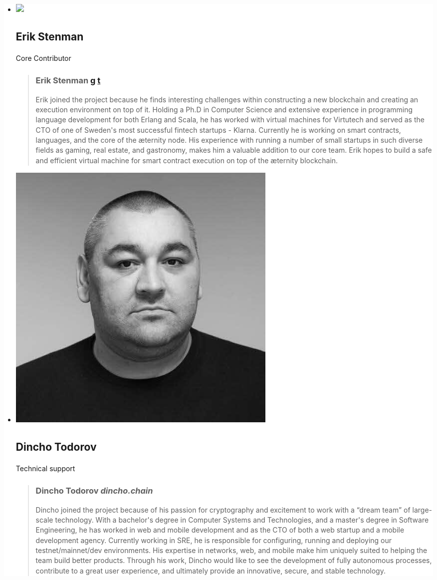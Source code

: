 - ![](./img/team/erik-stenman.jpg)
  ## Erik Stenman
  Core Contributor
  > ### **Erik Stenman** [g](https://github.com/happi) [t](https://twitter.com/erik_stenman)
  > Erik joined the project because he finds interesting challenges within constructing a new blockchain and creating an execution environment on top of it. Holding a Ph.D in Computer Science and extensive experience in programming language development for both Erlang and Scala, he has worked with virtual machines for Virtutech and served as the CTO of one of Sweden's most successful fintech startups - Klarna. Currently he is working on smart contracts, languages, and the core of the æternity node. His experience with running a number of small startups in such diverse fields as gaming, real estate, and gastronomy, makes him a valuable addition to our core team. Erik hopes to build a safe and efficient virtual machine for smart contract execution on top of the æternity blockchain.

- ![](./img/team/dincho.jpg)
  ## Dincho Todorov
  Technical support
  > ### **Dincho Todorov** *dincho.chain*
  > Dincho joined the project because of his passion for cryptography and excitement to work with a “dream team” of large-scale technology. With a bachelor's degree in Computer Systems and Technologies, and a master's degree in Software Engineering, he has worked in web and mobile development and as the CTO of both a web startup and a mobile development agency. Currently working in SRE, he is responsible for configuring, running and deploying our testnet/mainnet/dev environments. His expertise in networks, web, and mobile make him uniquely suited to helping the team build better products. Through his work, Dincho would like to see the development of fully autonomous processes, contribute to a great user experience, and ultimately provide an innovative, secure, and stable technology.
